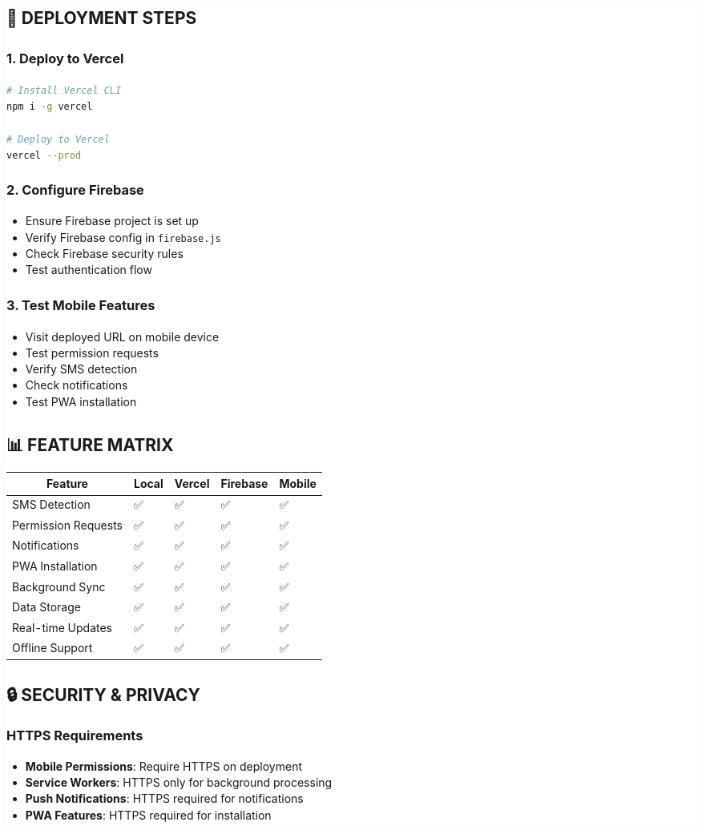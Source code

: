 ## 🚀 DEPLOYMENT STEPS

### 1. Deploy to Vercel
```bash
# Install Vercel CLI
npm i -g vercel

# Deploy to Vercel
vercel --prod
```

### 2. Configure Firebase
- Ensure Firebase project is set up
- Verify Firebase config in `firebase.js`
- Check Firebase security rules
- Test authentication flow

### 3. Test Mobile Features
- Visit deployed URL on mobile device
- Test permission requests
- Verify SMS detection
- Check notifications
- Test PWA installation

## 📊 FEATURE MATRIX

| Feature | Local | Vercel | Firebase | Mobile |
|---------|-------|--------|----------|--------|
| SMS Detection | ✅ | ✅ | ✅ | ✅ |
| Permission Requests | ✅ | ✅ | ✅ | ✅ |
| Notifications | ✅ | ✅ | ✅ | ✅ |
| PWA Installation | ✅ | ✅ | ✅ | ✅ |
| Background Sync | ✅ | ✅ | ✅ | ✅ |
| Data Storage | ✅ | ✅ | ✅ | ✅ |
| Real-time Updates | ✅ | ✅ | ✅ | ✅ |
| Offline Support | ✅ | ✅ | ✅ | ✅ |

## 🔒 SECURITY & PRIVACY

### HTTPS Requirements
- **Mobile Permissions**: Require HTTPS on deployment
- **Service Workers**: HTTPS only for background processing
- **Push Notifications**: HTTPS required for notifications
- **PWA Features**: HTTPS required for installation
